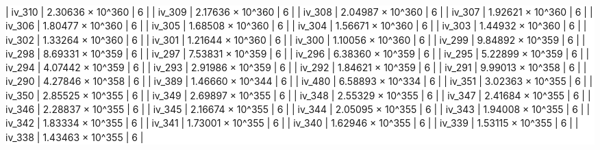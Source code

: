 | iv_310 | 2.30636 × 10^360 | 6 |
| iv_309 | 2.17636 × 10^360 | 6 |
| iv_308 | 2.04987 × 10^360 | 6 |
| iv_307 | 1.92621 × 10^360 | 6 |
| iv_306 | 1.80477 × 10^360 | 6 |
| iv_305 | 1.68508 × 10^360 | 6 |
| iv_304 | 1.56671 × 10^360 | 6 |
| iv_303 | 1.44932 × 10^360 | 6 |
| iv_302 | 1.33264 × 10^360 | 6 |
| iv_301 | 1.21644 × 10^360 | 6 |
| iv_300 | 1.10056 × 10^360 | 6 |
| iv_299 | 9.84892 × 10^359 | 6 |
| iv_298 | 8.69331 × 10^359 | 6 |
| iv_297 | 7.53831 × 10^359 | 6 |
| iv_296 | 6.38360 × 10^359 | 6 |
| iv_295 | 5.22899 × 10^359 | 6 |
| iv_294 | 4.07442 × 10^359 | 6 |
| iv_293 | 2.91986 × 10^359 | 6 |
| iv_292 | 1.84621 × 10^359 | 6 |
| iv_291 | 9.99013 × 10^358 | 6 |
| iv_290 | 4.27846 × 10^358 | 6 |
| iv_389 | 1.46660 × 10^344 | 6 |
| iv_480 | 6.58893 × 10^334 | 6 |
| iv_351 | 3.02363 × 10^355 | 6 |
| iv_350 | 2.85525 × 10^355 | 6 |
| iv_349 | 2.69897 × 10^355 | 6 |
| iv_348 | 2.55329 × 10^355 | 6 |
| iv_347 | 2.41684 × 10^355 | 6 |
| iv_346 | 2.28837 × 10^355 | 6 |
| iv_345 | 2.16674 × 10^355 | 6 |
| iv_344 | 2.05095 × 10^355 | 6 |
| iv_343 | 1.94008 × 10^355 | 6 |
| iv_342 | 1.83334 × 10^355 | 6 |
| iv_341 | 1.73001 × 10^355 | 6 |
| iv_340 | 1.62946 × 10^355 | 6 |
| iv_339 | 1.53115 × 10^355 | 6 |
| iv_338 | 1.43463 × 10^355 | 6 |